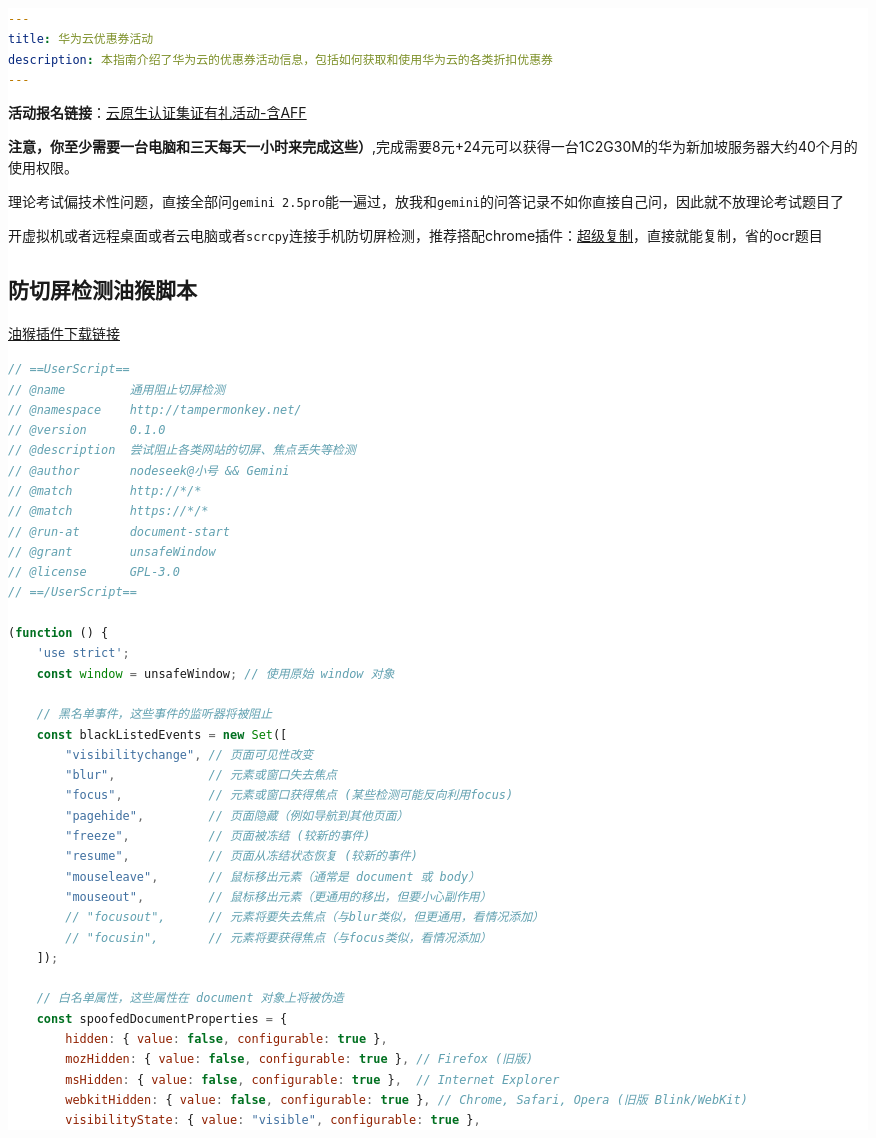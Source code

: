 ```yaml
---
title: 华为云优惠券活动
description: 本指南介绍了华为云的优惠券活动信息，包括如何获取和使用华为云的各类折扣优惠券
---
```


**活动报名链接**：[云原生认证集证有礼活动-含AFF](https://edu.huaweicloud.com/signup/a84b127961f4408bb69d560f48c5675d?medium=share_kfzlb&invitation=fc8fbc9c020b47728b8c37f0c3165d0d)

**注意，你至少需要一台电脑和三天每天一小时来完成这些）**,完成需要8元+24元可以获得一台1C2G30M的华为新加坡服务器大约40个月的使用权限。

理论考试偏技术性问题，直接全部问`gemini 2.5pro`能一遍过，放我和`gemini`的问答记录不如你直接自己问，因此就不放理论考试题目了

开虚拟机或者远程桌面或者云电脑或者`scrcpy`连接手机防切屏检测，推荐搭配chrome插件：[超级复制](https://chromewebstore.google.com/detail/supercopy-%E8%B6%85%E7%BA%A7%E5%A4%8D%E5%88%B6/onepmapfbjohnegdmfhndpefjkppbjkm)，直接就能复制，省的ocr题目

## 防切屏检测油猴脚本

<iframe src="//player.bilibili.com/player.html?isOutside=true&aid=114390263141630&bvid=BV1xmLvzwEJi&cid=29578825715&p=1" scrolling="no" border="0" frameborder="no" framespacing="0" allowfullscreen="true"></iframe>

[油猴插件下载链接](https://microsoftedge.microsoft.com/addons/detail/%E7%AF%A1%E6%94%B9%E7%8C%B4/iikmkjmpaadaobahmlepeloendndfphd?hl=zh-CN)

```javascript
// ==UserScript==
// @name         通用阻止切屏检测
// @namespace    http://tampermonkey.net/
// @version      0.1.0
// @description  尝试阻止各类网站的切屏、焦点丢失等检测
// @author       nodeseek@小号 && Gemini
// @match        http://*/*
// @match        https://*/*
// @run-at       document-start
// @grant        unsafeWindow
// @license      GPL-3.0
// ==/UserScript==

(function () {
    'use strict';
    const window = unsafeWindow; // 使用原始 window 对象

    // 黑名单事件，这些事件的监听器将被阻止
    const blackListedEvents = new Set([
        "visibilitychange", // 页面可见性改变
        "blur",             // 元素或窗口失去焦点
        "focus",            // 元素或窗口获得焦点 (某些检测可能反向利用focus)
        "pagehide",         // 页面隐藏（例如导航到其他页面）
        "freeze",           // 页面被冻结 (较新的事件)
        "resume",           // 页面从冻结状态恢复 (较新的事件)
        "mouseleave",       // 鼠标移出元素（通常是 document 或 body）
        "mouseout",         // 鼠标移出元素（更通用的移出，但要小心副作用）
        // "focusout",      // 元素将要失去焦点（与blur类似，但更通用，看情况添加）
        // "focusin",       // 元素将要获得焦点（与focus类似，看情况添加）
    ]);

    // 白名单属性，这些属性在 document 对象上将被伪造
    const spoofedDocumentProperties = {
        hidden: { value: false, configurable: true },
        mozHidden: { value: false, configurable: true }, // Firefox (旧版)
        msHidden: { value: false, configurable: true },  // Internet Explorer
        webkitHidden: { value: false, configurable: true }, // Chrome, Safari, Opera (旧版 Blink/WebKit)
        visibilityState: { value: "visible", configurable: true },
```